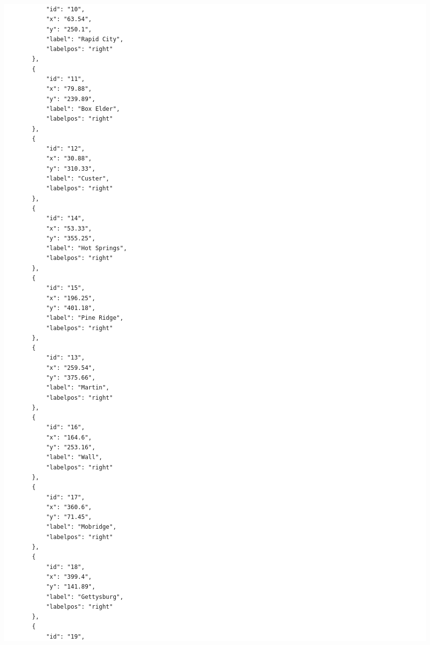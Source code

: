                 "id": "10",
                "x": "63.54",
                "y": "250.1",
                "label": "Rapid City",
                "labelpos": "right"
            },
            {
                "id": "11",
                "x": "79.88",
                "y": "239.89",
                "label": "Box Elder",
                "labelpos": "right"
            },
            {
                "id": "12",
                "x": "30.88",
                "y": "310.33",
                "label": "Custer",
                "labelpos": "right"
            },
            {
                "id": "14",
                "x": "53.33",
                "y": "355.25",
                "label": "Hot Springs",
                "labelpos": "right"
            },
            {
                "id": "15",
                "x": "196.25",
                "y": "401.18",
                "label": "Pine Ridge",
                "labelpos": "right"
            },
            {
                "id": "13",
                "x": "259.54",
                "y": "375.66",
                "label": "Martin",
                "labelpos": "right"
            },
            {
                "id": "16",
                "x": "164.6",
                "y": "253.16",
                "label": "Wall",
                "labelpos": "right"
            },
            {
                "id": "17",
                "x": "360.6",
                "y": "71.45",
                "label": "Mobridge",
                "labelpos": "right"
            },
            {
                "id": "18",
                "x": "399.4",
                "y": "141.89",
                "label": "Gettysburg",
                "labelpos": "right"
            },
            {
                "id": "19",